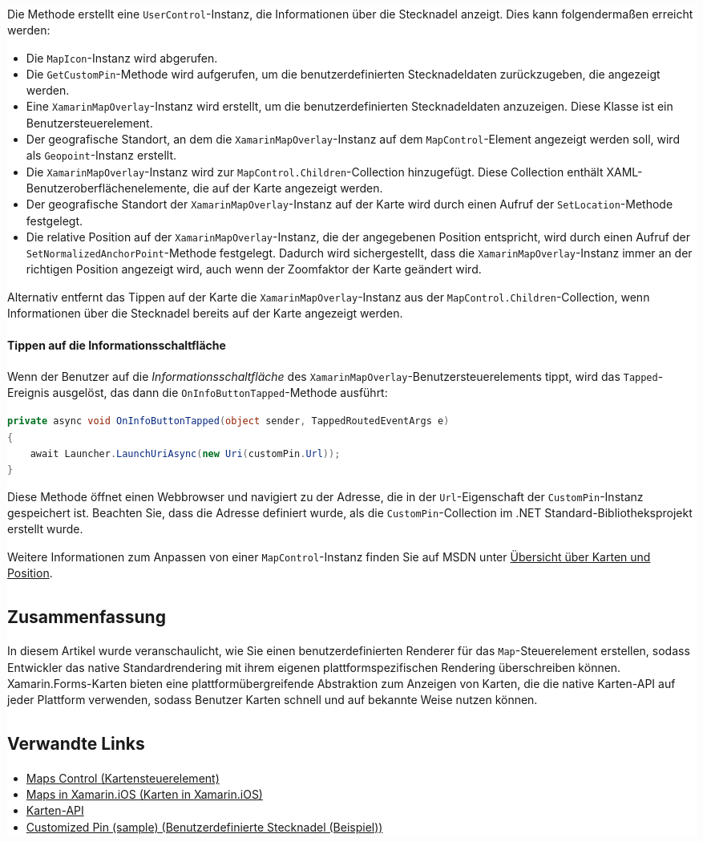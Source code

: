 Die Methode erstellt eine `UserControl`-Instanz, die Informationen über die Stecknadel anzeigt. Dies kann folgendermaßen erreicht werden:

- Die `MapIcon`-Instanz wird abgerufen.
- Die `GetCustomPin`-Methode wird aufgerufen, um die benutzerdefinierten Stecknadeldaten zurückzugeben, die angezeigt werden.
- Eine `XamarinMapOverlay`-Instanz wird erstellt, um die benutzerdefinierten Stecknadeldaten anzuzeigen. Diese Klasse ist ein Benutzersteuerelement.
- Der geografische Standort, an dem die `XamarinMapOverlay`-Instanz auf dem `MapControl`-Element angezeigt werden soll, wird als `Geopoint`-Instanz erstellt.
- Die `XamarinMapOverlay`-Instanz wird zur `MapControl.Children`-Collection hinzugefügt. Diese Collection enthält XAML-Benutzeroberflächenelemente, die auf der Karte angezeigt werden.
- Der geografische Standort der `XamarinMapOverlay`-Instanz auf der Karte wird durch einen Aufruf der `SetLocation`-Methode festgelegt.
- Die relative Position auf der `XamarinMapOverlay`-Instanz, die der angegebenen Position entspricht, wird durch einen Aufruf der `SetNormalizedAnchorPoint`-Methode festgelegt. Dadurch wird sichergestellt, dass die `XamarinMapOverlay`-Instanz immer an der richtigen Position angezeigt wird, auch wenn der Zoomfaktor der Karte geändert wird.

Alternativ entfernt das Tippen auf der Karte die `XamarinMapOverlay`-Instanz aus der `MapControl.Children`-Collection, wenn Informationen über die Stecknadel bereits auf der Karte angezeigt werden.

#### <a name="tapping-on-the-information-button"></a>Tippen auf die Informationsschaltfläche

Wenn der Benutzer auf die *Informationsschaltfläche* des `XamarinMapOverlay`-Benutzersteuerelements tippt, wird das `Tapped`-Ereignis ausgelöst, das dann die `OnInfoButtonTapped`-Methode ausführt:

```csharp
private async void OnInfoButtonTapped(object sender, TappedRoutedEventArgs e)
{
    await Launcher.LaunchUriAsync(new Uri(customPin.Url));
}
```

Diese Methode öffnet einen Webbrowser und navigiert zu der Adresse, die in der `Url`-Eigenschaft der `CustomPin`-Instanz gespeichert ist. Beachten Sie, dass die Adresse definiert wurde, als die `CustomPin`-Collection im .NET Standard-Bibliotheksprojekt erstellt wurde.

Weitere Informationen zum Anpassen von einer `MapControl`-Instanz finden Sie auf MSDN unter [Übersicht über Karten und Position](https://msdn.microsoft.com/library/windows/apps/mt219699.aspx).

## <a name="summary"></a>Zusammenfassung

In diesem Artikel wurde veranschaulicht, wie Sie einen benutzerdefinierten Renderer für das `Map`-Steuerelement erstellen, sodass Entwickler das native Standardrendering mit ihrem eigenen plattformspezifischen Rendering überschreiben können. Xamarin.Forms-Karten bieten eine plattformübergreifende Abstraktion zum Anzeigen von Karten, die die native Karten-API auf jeder Plattform verwenden, sodass Benutzer Karten schnell und auf bekannte Weise nutzen können.


## <a name="related-links"></a>Verwandte Links

- [Maps Control (Kartensteuerelement)](~/xamarin-forms/user-interface/map.md)
- [Maps in Xamarin.iOS (Karten in Xamarin.iOS)](~/ios/user-interface/controls/ios-maps/index.md)
- [Karten-API](~/android/platform/maps-and-location/maps/maps-api.md)
- [Customized Pin (sample) (Benutzerdefinierte Stecknadel (Beispiel))](https://developer.xamarin.com/samples/xamarin-forms/customrenderers/map/pin/)

